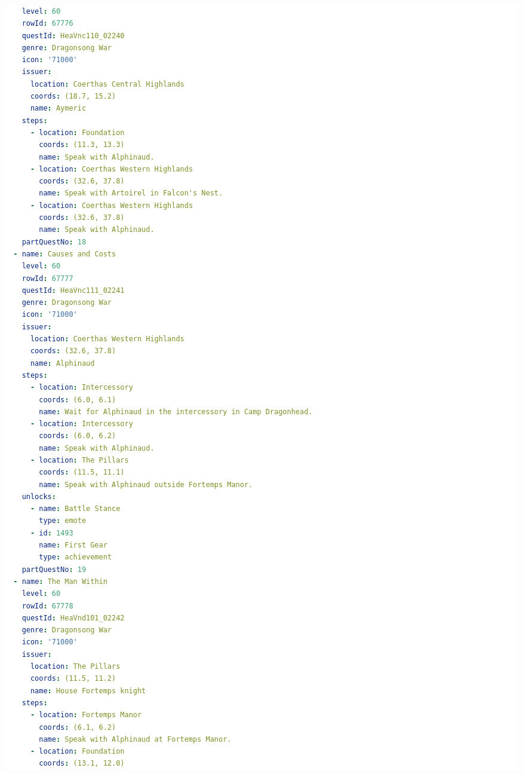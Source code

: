 ```yaml
    level: 60
    rowId: 67776
    questId: HeaVnc110_02240
    genre: Dragonsong War
    icon: '71000'
    issuer:
      location: Coerthas Central Highlands
      coords: (18.7, 15.2)
      name: Aymeric
    steps:
      - location: Foundation
        coords: (11.3, 13.3)
        name: Speak with Alphinaud.
      - location: Coerthas Western Highlands
        coords: (32.6, 37.8)
        name: Speak with Artoirel in Falcon's Nest.
      - location: Coerthas Western Highlands
        coords: (32.6, 37.8)
        name: Speak with Alphinaud.
    partQuestNo: 18
  - name: Causes and Costs
    level: 60
    rowId: 67777
    questId: HeaVnc111_02241
    genre: Dragonsong War
    icon: '71000'
    issuer:
      location: Coerthas Western Highlands
      coords: (32.6, 37.8)
      name: Alphinaud
    steps:
      - location: Intercessory
        coords: (6.0, 6.1)
        name: Wait for Alphinaud in the intercessory in Camp Dragonhead.
      - location: Intercessory
        coords: (6.0, 6.2)
        name: Speak with Alphinaud.
      - location: The Pillars
        coords: (11.5, 11.1)
        name: Speak with Alphinaud outside Fortemps Manor.
    unlocks:
      - name: Battle Stance
        type: emote
      - id: 1493
        name: First Gear
        type: achievement
    partQuestNo: 19
  - name: The Man Within
    level: 60
    rowId: 67778
    questId: HeaVnd101_02242
    genre: Dragonsong War
    icon: '71000'
    issuer:
      location: The Pillars
      coords: (11.5, 11.2)
      name: House Fortemps knight
    steps:
      - location: Fortemps Manor
        coords: (6.1, 6.2)
        name: Speak with Alphinaud at Fortemps Manor.
      - location: Foundation
        coords: (13.1, 12.0)
```
